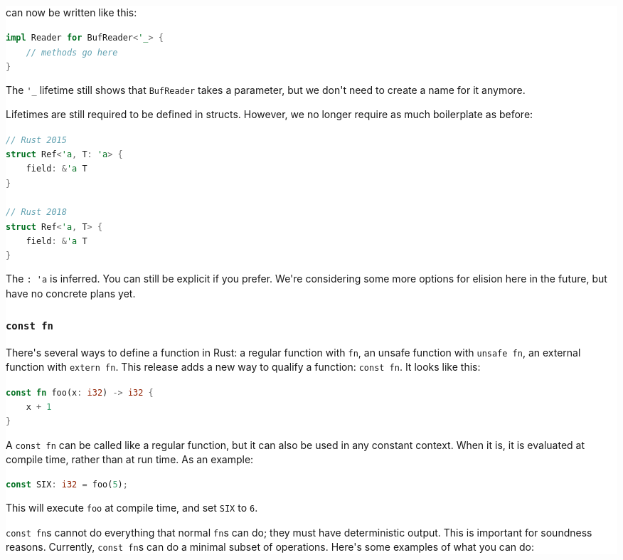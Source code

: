 can now be written like this:

```rust
impl Reader for BufReader<'_> {
    // methods go here
}
```

The `'_` lifetime still shows that `BufReader` takes a parameter, but we
don't need to create a name for it anymore.

Lifetimes are still required to be defined in structs. However, we no longer
require as much boilerplate as before:

```rust
// Rust 2015
struct Ref<'a, T: 'a> {
    field: &'a T
}

// Rust 2018
struct Ref<'a, T> {
    field: &'a T
}
```

The `: 'a` is inferred. You can still be explicit if you prefer. We're
considering some more options for elision here in the future, but have no
concrete plans yet.

### `const fn`

There's several ways to define a function in Rust: a regular function with
`fn`, an unsafe function with `unsafe fn`, an external function with `extern fn`.
This release adds a new way to qualify a function: `const fn`. It looks like
this:

```rust
const fn foo(x: i32) -> i32 {
    x + 1
}
```

A `const fn` can be called like a regular function, but it can also be used
in any constant context. When it is, it is evaluated at compile time, rather
than at run time. As an example:

```rust
const SIX: i32 = foo(5);
```

This will execute `foo` at compile time, and set `SIX` to `6`.

`const fn`s cannot do everything that normal `fn`s can do; they must
have deterministic output. This is important for soundness reasons.
Currently, `const fn`s can do a minimal subset of operations. Here's
some examples of what you can do:
